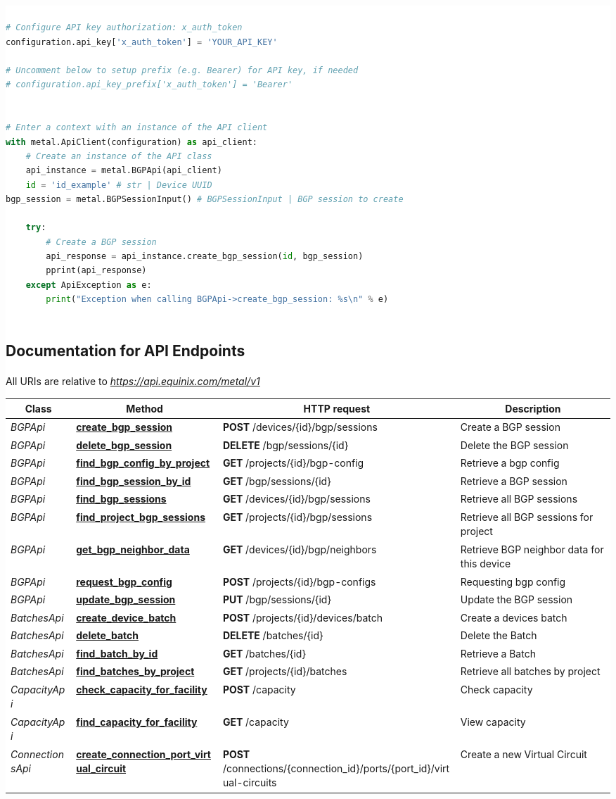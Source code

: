 ```python

# Configure API key authorization: x_auth_token
configuration.api_key['x_auth_token'] = 'YOUR_API_KEY'

# Uncomment below to setup prefix (e.g. Bearer) for API key, if needed
# configuration.api_key_prefix['x_auth_token'] = 'Bearer'


# Enter a context with an instance of the API client
with metal.ApiClient(configuration) as api_client:
    # Create an instance of the API class
    api_instance = metal.BGPApi(api_client)
    id = 'id_example' # str | Device UUID
bgp_session = metal.BGPSessionInput() # BGPSessionInput | BGP session to create

    try:
        # Create a BGP session
        api_response = api_instance.create_bgp_session(id, bgp_session)
        pprint(api_response)
    except ApiException as e:
        print("Exception when calling BGPApi->create_bgp_session: %s\n" % e)
    
```

## Documentation for API Endpoints

All URIs are relative to *https://api.equinix.com/metal/v1*

Class | Method | HTTP request | Description
------------ | ------------- | ------------- | -------------
*BGPApi* | [**create_bgp_session**](docs/BGPApi.md#create_bgp_session) | **POST** /devices/{id}/bgp/sessions | Create a BGP session
*BGPApi* | [**delete_bgp_session**](docs/BGPApi.md#delete_bgp_session) | **DELETE** /bgp/sessions/{id} | Delete the BGP session
*BGPApi* | [**find_bgp_config_by_project**](docs/BGPApi.md#find_bgp_config_by_project) | **GET** /projects/{id}/bgp-config | Retrieve a bgp config
*BGPApi* | [**find_bgp_session_by_id**](docs/BGPApi.md#find_bgp_session_by_id) | **GET** /bgp/sessions/{id} | Retrieve a BGP session
*BGPApi* | [**find_bgp_sessions**](docs/BGPApi.md#find_bgp_sessions) | **GET** /devices/{id}/bgp/sessions | Retrieve all BGP sessions
*BGPApi* | [**find_project_bgp_sessions**](docs/BGPApi.md#find_project_bgp_sessions) | **GET** /projects/{id}/bgp/sessions | Retrieve all BGP sessions for project
*BGPApi* | [**get_bgp_neighbor_data**](docs/BGPApi.md#get_bgp_neighbor_data) | **GET** /devices/{id}/bgp/neighbors | Retrieve BGP neighbor data for this device
*BGPApi* | [**request_bgp_config**](docs/BGPApi.md#request_bgp_config) | **POST** /projects/{id}/bgp-configs | Requesting bgp config
*BGPApi* | [**update_bgp_session**](docs/BGPApi.md#update_bgp_session) | **PUT** /bgp/sessions/{id} | Update the BGP session
*BatchesApi* | [**create_device_batch**](docs/BatchesApi.md#create_device_batch) | **POST** /projects/{id}/devices/batch | Create a devices batch
*BatchesApi* | [**delete_batch**](docs/BatchesApi.md#delete_batch) | **DELETE** /batches/{id} | Delete the Batch
*BatchesApi* | [**find_batch_by_id**](docs/BatchesApi.md#find_batch_by_id) | **GET** /batches/{id} | Retrieve a Batch
*BatchesApi* | [**find_batches_by_project**](docs/BatchesApi.md#find_batches_by_project) | **GET** /projects/{id}/batches | Retrieve all batches by project
*CapacityApi* | [**check_capacity_for_facility**](docs/CapacityApi.md#check_capacity_for_facility) | **POST** /capacity | Check capacity
*CapacityApi* | [**find_capacity_for_facility**](docs/CapacityApi.md#find_capacity_for_facility) | **GET** /capacity | View capacity
*ConnectionsApi* | [**create_connection_port_virtual_circuit**](docs/ConnectionsApi.md#create_connection_port_virtual_circuit) | **POST** /connections/{connection_id}/ports/{port_id}/virtual-circuits | Create a new Virtual Circuit